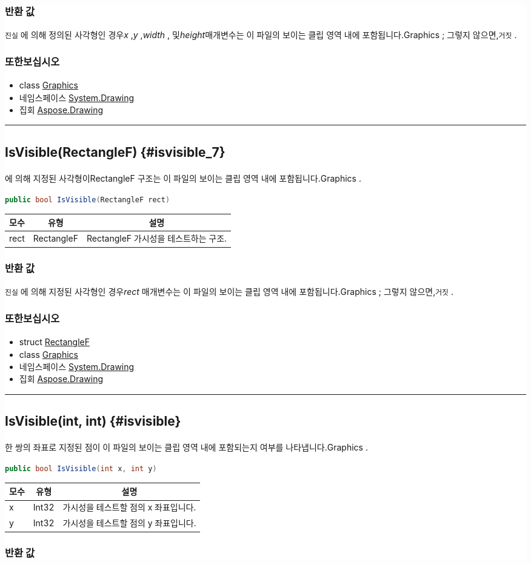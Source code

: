 ### 반환 값

`진실` 에 의해 정의된 사각형인 경우*x* ,*y* ,*width* , 및*height*매개변수는 이 파일의 보이는 클립 영역 내에 포함됩니다.Graphics ; 그렇지 않으면,`거짓` .

### 또한보십시오

* class [Graphics](../)
* 네임스페이스 [System.Drawing](../../graphics/)
* 집회 [Aspose.Drawing](../../../)

---

## IsVisible(RectangleF) {#isvisible_7}

에 의해 지정된 사각형이RectangleF 구조는 이 파일의 보이는 클립 영역 내에 포함됩니다.Graphics .

```csharp
public bool IsVisible(RectangleF rect)
```

| 모수 | 유형 | 설명 |
| --- | --- | --- |
| rect | RectangleF | RectangleF 가시성을 테스트하는 구조. |

### 반환 값

`진실` 에 의해 지정된 사각형인 경우*rect* 매개변수는 이 파일의 보이는 클립 영역 내에 포함됩니다.Graphics ; 그렇지 않으면,`거짓` .

### 또한보십시오

* struct [RectangleF](../../rectanglef/)
* class [Graphics](../)
* 네임스페이스 [System.Drawing](../../graphics/)
* 집회 [Aspose.Drawing](../../../)

---

## IsVisible(int, int) {#isvisible}

한 쌍의 좌표로 지정된 점이 이 파일의 보이는 클립 영역 내에 포함되는지 여부를 나타냅니다.Graphics .

```csharp
public bool IsVisible(int x, int y)
```

| 모수 | 유형 | 설명 |
| --- | --- | --- |
| x | Int32 | 가시성을 테스트할 점의 x 좌표입니다. |
| y | Int32 | 가시성을 테스트할 점의 y 좌표입니다. |

### 반환 값
